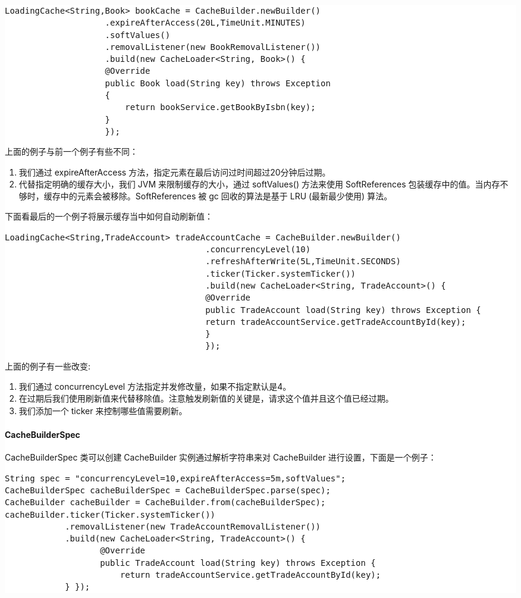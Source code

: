 <pre>LoadingCache&lt;String,Book&gt; bookCache = CacheBuilder.newBuilder()
                    .expireAfterAccess(20L,TimeUnit.MINUTES)
                    .softValues()
                    .removalListener(new BookRemovalListener())
                    .build(new CacheLoader&lt;String, Book&gt;() {
                    @Override
                    public Book load(String key) throws Exception
                    {
                        return bookService.getBookByIsbn(key);
                    }
                    });</pre>

<p>上面的例子与前一个例子有些不同：</p>

<ol>
<li>我们通过 expireAfterAccess 方法，指定元素在最后访问过时间超过20分钟后过期。</li>
<li>代替指定明确的缓存大小，我们 JVM 来限制缓存的大小，通过 softValues() 方法来使用 SoftReferences 包装缓存中的值。当内存不够时，缓存中的元素会被移除。SoftReferences 被 gc 回收的算法是基于 LRU (最新最少使用) 算法。</li>
</ol>

<p>下面看最后的一个例子将展示缓存当中如何自动刷新值：</p>

<pre>LoadingCache&lt;String,TradeAccount&gt; tradeAccountCache = CacheBuilder.newBuilder()
                                        .concurrencyLevel(10)
                                        .refreshAfterWrite(5L,TimeUnit.SECONDS)
                                        .ticker(Ticker.systemTicker())
                                        .build(new CacheLoader&lt;String, TradeAccount&gt;() {
                                        @Override
                                        public TradeAccount load(String key) throws Exception {
                                        return tradeAccountService.getTradeAccountById(key);
                                        }
                                        });</pre>

<p>上面的例子有一些改变:</p>

<ol>
<li>我们通过 concurrencyLevel 方法指定并发修改量，如果不指定默认是4。</li>
<li>在过期后我们使用刷新值来代替移除值。注意触发刷新值的关键是，请求这个值并且这个值已经过期。</li>
<li>我们添加一个 ticker 来控制哪些值需要刷新。</li>
</ol>

<h4 id="toc_8">CacheBuilderSpec</h4>

<p>CacheBuilderSpec 类可以创建 CacheBuilder 实例通过解析字符串来对 CacheBuilder 进行设置，下面是一个例子：</p>

<pre>String spec = &quot;concurrencyLevel=10,expireAfterAccess=5m,softValues&quot;;
CacheBuilderSpec cacheBuilderSpec = CacheBuilderSpec.parse(spec);
CacheBuilder cacheBuilder = CacheBuilder.from(cacheBuilderSpec);
cacheBuilder.ticker(Ticker.systemTicker())
            .removalListener(new TradeAccountRemovalListener())
            .build(new CacheLoader&lt;String, TradeAccount&gt;() {
                   @Override
                   public TradeAccount load(String key) throws Exception {
                       return tradeAccountService.getTradeAccountById(key);
            } });</pre>
